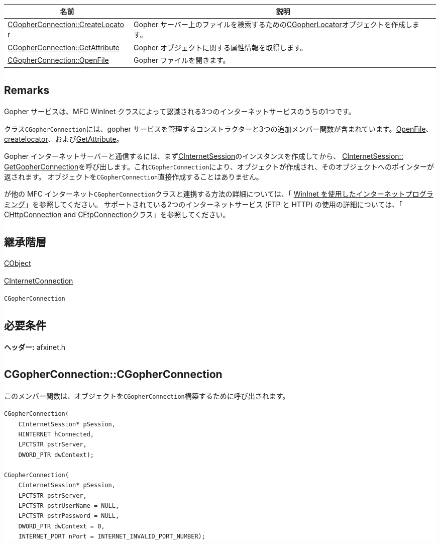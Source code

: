 |名前|説明|
|----------|-----------------|
|[CGopherConnection::CreateLocator](#createlocator)|Gopher サーバー上のファイルを検索するための[CGopherLocator](../../mfc/reference/cgopherlocator-class.md)オブジェクトを作成します。|
|[CGopherConnection::GetAttribute](#getattribute)|Gopher オブジェクトに関する属性情報を取得します。|
|[CGopherConnection::OpenFile](#openfile)|Gopher ファイルを開きます。|

## <a name="remarks"></a>Remarks

Gopher サービスは、MFC WinInet クラスによって認識される3つのインターネットサービスのうちの1つです。

クラス`CGopherConnection`には、gopher サービスを管理するコンストラクターと3つの追加メンバー関数が含まれています。[OpenFile](#openfile)、 [createlocator](#createlocator)、および[GetAttribute](#getattribute)。

Gopher インターネットサーバーと通信するには、まず[CInternetSession](../../mfc/reference/cinternetsession-class.md)のインスタンスを作成してから、 [CInternetSession:: GetGopherConnection](../../mfc/reference/cinternetsession-class.md#getgopherconnection)を呼び出します。これ`CGopherConnection`により、オブジェクトが作成され、そのオブジェクトへのポインターが返されます。 オブジェクトを`CGopherConnection`直接作成することはありません。

が他の MFC インターネット`CGopherConnection`クラスと連携する方法の詳細については、「 [WinInet を使用したインターネットプログラミング](../../mfc/win32-internet-extensions-wininet.md)」を参照してください。 サポートされている2つのインターネットサービス (FTP と HTTP) の使用の詳細については、「 [CHttpConnection](../../mfc/reference/chttpconnection-class.md) and [CFtpConnection](../../mfc/reference/cftpconnection-class.md)クラス」を参照してください。

## <a name="inheritance-hierarchy"></a>継承階層

[CObject](../../mfc/reference/cobject-class.md)

[CInternetConnection](../../mfc/reference/cinternetconnection-class.md)

`CGopherConnection`

## <a name="requirements"></a>必要条件

**ヘッダー:** afxinet.h

##  <a name="cgopherconnection"></a>  CGopherConnection::CGopherConnection

このメンバー関数は、オブジェクトを`CGopherConnection`構築するために呼び出されます。

```
CGopherConnection(
    CInternetSession* pSession,
    HINTERNET hConnected,
    LPCTSTR pstrServer,
    DWORD_PTR dwContext);

CGopherConnection(
    CInternetSession* pSession,
    LPCTSTR pstrServer,
    LPCTSTR pstrUserName = NULL,
    LPCTSTR pstrPassword = NULL,
    DWORD_PTR dwContext = 0,
    INTERNET_PORT nPort = INTERNET_INVALID_PORT_NUMBER);
```
